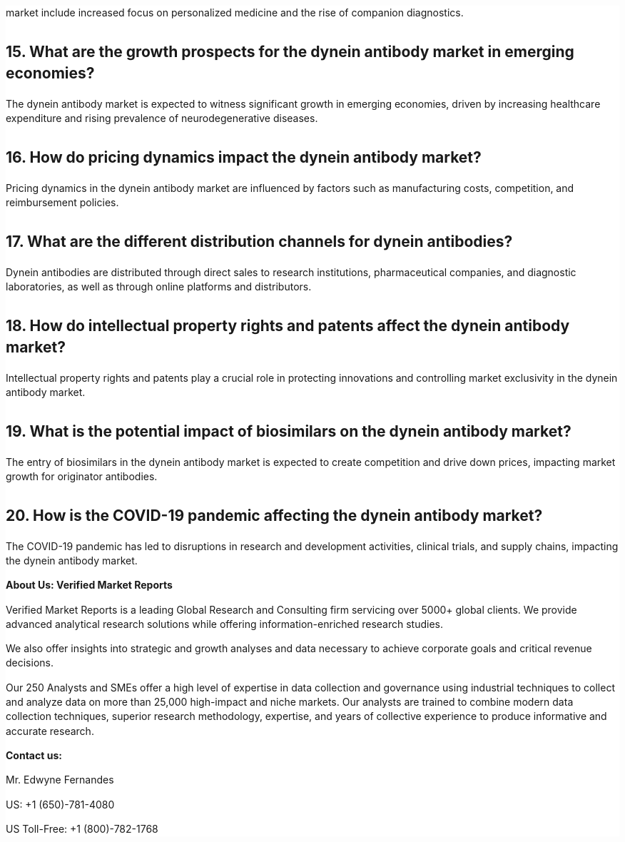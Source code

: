 market include increased focus on personalized medicine and the rise of companion diagnostics.</p><h2>15. What are the growth prospects for the dynein antibody market in emerging economies?</h2><p>The dynein antibody market is expected to witness significant growth in emerging economies, driven by increasing healthcare expenditure and rising prevalence of neurodegenerative diseases.</p><h2>16. How do pricing dynamics impact the dynein antibody market?</h2><p>Pricing dynamics in the dynein antibody market are influenced by factors such as manufacturing costs, competition, and reimbursement policies.</p><h2>17. What are the different distribution channels for dynein antibodies?</h2><p>Dynein antibodies are distributed through direct sales to research institutions, pharmaceutical companies, and diagnostic laboratories, as well as through online platforms and distributors.</p><h2>18. How do intellectual property rights and patents affect the dynein antibody market?</h2><p>Intellectual property rights and patents play a crucial role in protecting innovations and controlling market exclusivity in the dynein antibody market.</p><h2>19. What is the potential impact of biosimilars on the dynein antibody market?</h2><p>The entry of biosimilars in the dynein antibody market is expected to create competition and drive down prices, impacting market growth for originator antibodies.</p><h2>20. How is the COVID-19 pandemic affecting the dynein antibody market?</h2><p>The COVID-19 pandemic has led to disruptions in research and development activities, clinical trials, and supply chains, impacting the dynein antibody market.</p></body></html><p id="" class=""><strong>About Us: Verified Market Reports</strong></p><p id="" class="">Verified Market Reports is a leading Global Research and Consulting firm servicing over 5000+ global clients. We provide advanced analytical research solutions while offering information-enriched research studies.</p><p id="" class="">We also offer insights into strategic and growth analyses and data necessary to achieve corporate goals and critical revenue decisions.</p><p id="" class="">Our 250 Analysts and SMEs offer a high level of expertise in data collection and governance using industrial techniques to collect and analyze data on more than 25,000 high-impact and niche markets. Our analysts are trained to combine modern data collection techniques, superior research methodology, expertise, and years of collective experience to produce informative and accurate research.</p><p id="" class=""><strong>Contact us:</strong></p><p id="" class="">Mr. Edwyne Fernandes</p><p id="" class="">US: +1 (650)-781-4080</p><p id="" class="">US Toll-Free: +1 (800)-782-1768</p>

